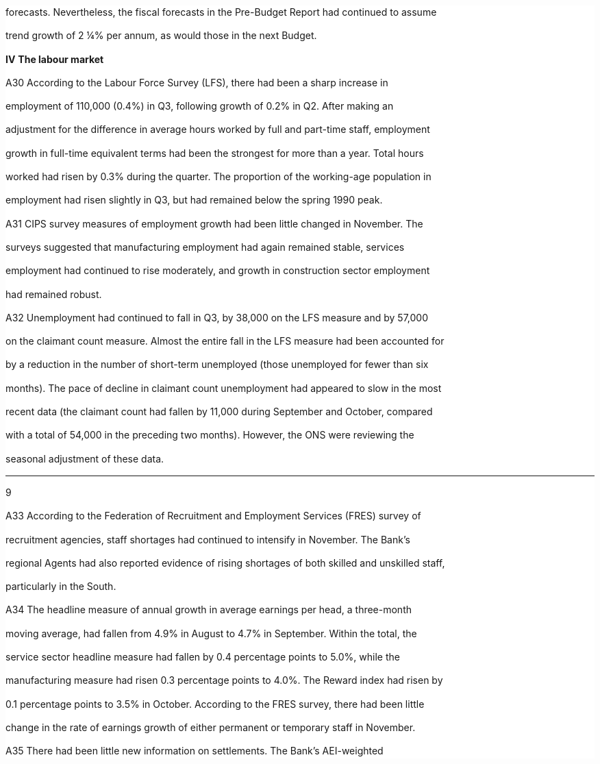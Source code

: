 forecasts. Nevertheless, the fiscal forecasts in the Pre-Budget Report had continued to assume

trend growth of 2 ¼% per annum, as would those in the next Budget.

**IV** **The labour market**

A30 According to the Labour Force Survey (LFS), there had been a sharp increase in

employment of 110,000 (0.4%) in Q3, following growth of 0.2% in Q2. After making an

adjustment for the difference in average hours worked by full and part-time staff, employment

growth in full-time equivalent terms had been the strongest for more than a year. Total hours

worked had risen by 0.3% during the quarter. The proportion of the working-age population in

employment had risen slightly in Q3, but had remained below the spring 1990 peak.

A31 CIPS survey measures of employment growth had been little changed in November. The

surveys suggested that manufacturing employment had again remained stable, services

employment had continued to rise moderately, and growth in construction sector employment

had remained robust.

A32 Unemployment had continued to fall in Q3, by 38,000 on the LFS measure and by 57,000

on the claimant count measure. Almost the entire fall in the LFS measure had been accounted for

by a reduction in the number of short-term unemployed (those unemployed for fewer than six

months). The pace of decline in claimant count unemployment had appeared to slow in the most

recent data (the claimant count had fallen by 11,000 during September and October, compared

with a total of 54,000 in the preceding two months). However, the ONS were reviewing the

seasonal adjustment of these data.


-----

9

A33 According to the Federation of Recruitment and Employment Services (FRES) survey of

recruitment agencies, staff shortages had continued to intensify in November. The Bank’s

regional Agents had also reported evidence of rising shortages of both skilled and unskilled staff,

particularly in the South.

A34 The headline measure of annual growth in average earnings per head, a three-month

moving average, had fallen from 4.9% in August to 4.7% in September. Within the total, the

service sector headline measure had fallen by 0.4 percentage points to 5.0%, while the

manufacturing measure had risen 0.3 percentage points to 4.0%. The Reward index had risen by

0.1 percentage points to 3.5% in October. According to the FRES survey, there had been little

change in the rate of earnings growth of either permanent or temporary staff in November.

A35 There had been little new information on settlements. The Bank’s AEI-weighted
